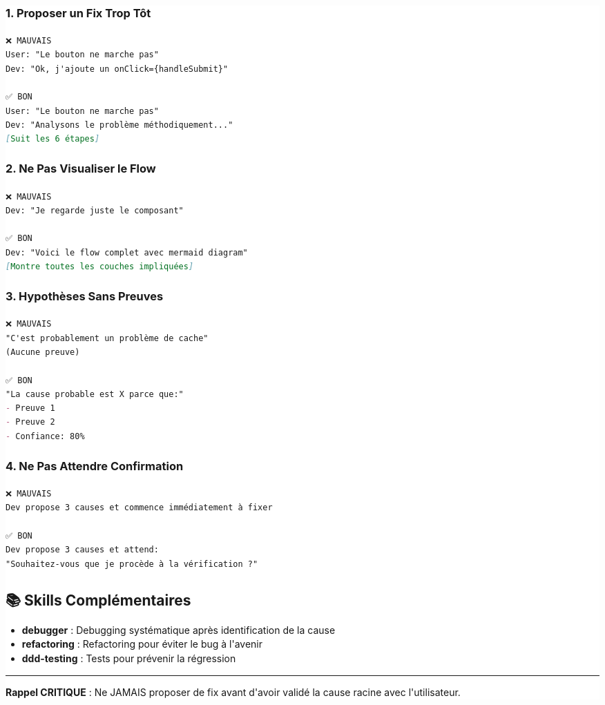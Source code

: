 ### 1. Proposer un Fix Trop Tôt

```markdown
❌ MAUVAIS
User: "Le bouton ne marche pas"
Dev: "Ok, j'ajoute un onClick={handleSubmit}"

✅ BON
User: "Le bouton ne marche pas"
Dev: "Analysons le problème méthodiquement..."
[Suit les 6 étapes]
```

### 2. Ne Pas Visualiser le Flow

```markdown
❌ MAUVAIS
Dev: "Je regarde juste le composant"

✅ BON
Dev: "Voici le flow complet avec mermaid diagram"
[Montre toutes les couches impliquées]
```

### 3. Hypothèses Sans Preuves

```markdown
❌ MAUVAIS
"C'est probablement un problème de cache"
(Aucune preuve)

✅ BON
"La cause probable est X parce que:"
- Preuve 1
- Preuve 2
- Confiance: 80%
```

### 4. Ne Pas Attendre Confirmation

```markdown
❌ MAUVAIS
Dev propose 3 causes et commence immédiatement à fixer

✅ BON
Dev propose 3 causes et attend:
"Souhaitez-vous que je procède à la vérification ?"
```

## 📚 Skills Complémentaires

- **debugger** : Debugging systématique après identification de la cause
- **refactoring** : Refactoring pour éviter le bug à l'avenir
- **ddd-testing** : Tests pour prévenir la régression

---

**Rappel CRITIQUE** : Ne JAMAIS proposer de fix avant d'avoir validé la cause racine avec l'utilisateur.

